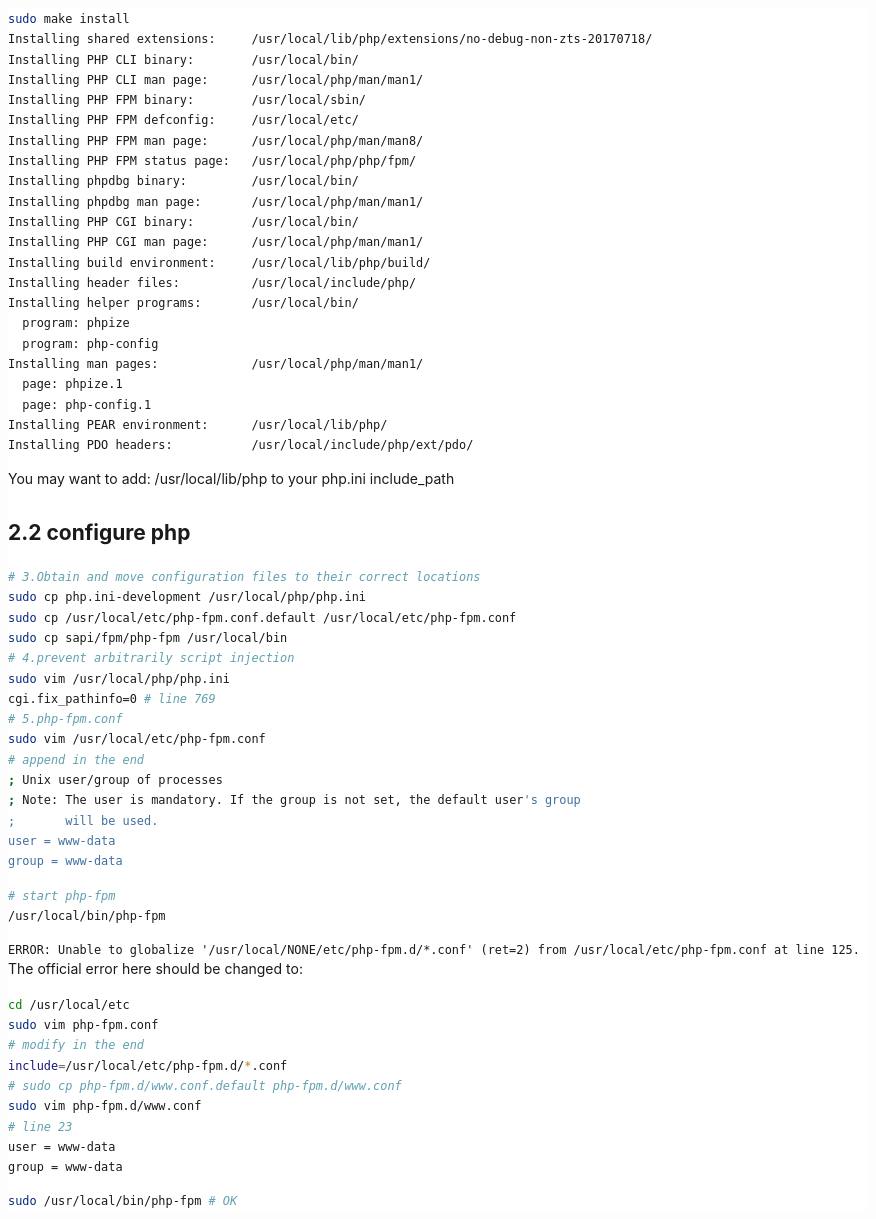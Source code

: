 ```sh
sudo make install
Installing shared extensions:     /usr/local/lib/php/extensions/no-debug-non-zts-20170718/
Installing PHP CLI binary:        /usr/local/bin/
Installing PHP CLI man page:      /usr/local/php/man/man1/
Installing PHP FPM binary:        /usr/local/sbin/
Installing PHP FPM defconfig:     /usr/local/etc/
Installing PHP FPM man page:      /usr/local/php/man/man8/
Installing PHP FPM status page:   /usr/local/php/php/fpm/
Installing phpdbg binary:         /usr/local/bin/
Installing phpdbg man page:       /usr/local/php/man/man1/
Installing PHP CGI binary:        /usr/local/bin/
Installing PHP CGI man page:      /usr/local/php/man/man1/
Installing build environment:     /usr/local/lib/php/build/
Installing header files:          /usr/local/include/php/
Installing helper programs:       /usr/local/bin/
  program: phpize
  program: php-config
Installing man pages:             /usr/local/php/man/man1/
  page: phpize.1
  page: php-config.1
Installing PEAR environment:      /usr/local/lib/php/
Installing PDO headers:           /usr/local/include/php/ext/pdo/
```
You may want to add: /usr/local/lib/php to your php.ini include_path
## 2.2 configure php
```sh
# 3.Obtain and move configuration files to their correct locations
sudo cp php.ini-development /usr/local/php/php.ini
sudo cp /usr/local/etc/php-fpm.conf.default /usr/local/etc/php-fpm.conf
sudo cp sapi/fpm/php-fpm /usr/local/bin
# 4.prevent arbitrarily script injection
sudo vim /usr/local/php/php.ini
cgi.fix_pathinfo=0 # line 769
# 5.php-fpm.conf
sudo vim /usr/local/etc/php-fpm.conf
# append in the end
; Unix user/group of processes
; Note: The user is mandatory. If the group is not set, the default user's group
;       will be used.
user = www-data
group = www-data
```
```sh
# start php-fpm
/usr/local/bin/php-fpm
```
``ERROR: Unable to globalize '/usr/local/NONE/etc/php-fpm.d/*.conf' (ret=2) from /usr/local/etc/php-fpm.conf at line 125.``
The official error here should be changed to:
```sh
cd /usr/local/etc
sudo vim php-fpm.conf
# modify in the end
include=/usr/local/etc/php-fpm.d/*.conf
# sudo cp php-fpm.d/www.conf.default php-fpm.d/www.conf
sudo vim php-fpm.d/www.conf
# line 23
user = www-data
group = www-data
```
```sh
sudo /usr/local/bin/php-fpm # OK
```